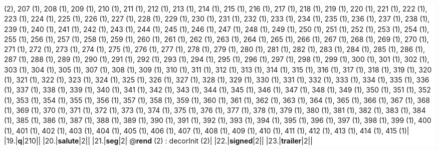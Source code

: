 (2), 207 (1), 208 (1), 209 (1), 210 (1), 211 (1), 212 (1), 213 (1), 214 (1), 215 (1), 216 (1), 217 (1), 218 (1), 219 (1), 220 (1), 221 (1), 222 (1), 223 (1), 224 (1), 225 (1), 226 (1), 227 (1), 228 (1), 229 (1), 230 (1), 231 (1), 232 (1), 233 (1), 234 (1), 235 (1), 236 (1), 237 (1), 238 (1), 239 (1), 240 (1), 241 (1), 242 (1), 243 (1), 244 (1), 245 (1), 246 (1), 247 (1), 248 (1), 249 (1), 250 (1), 251 (1), 252 (1), 253 (1), 254 (1), 255 (1), 256 (1), 257 (1), 258 (1), 259 (1), 260 (1), 261 (1), 262 (1), 263 (1), 264 (1), 265 (1), 266 (1), 267 (1), 268 (1), 269 (1), 270 (1), 271 (1), 272 (1), 273 (1), 274 (1), 275 (1), 276 (1), 277 (1), 278 (1), 279 (1), 280 (1), 281 (1), 282 (1), 283 (1), 284 (1), 285 (1), 286 (1), 287 (1), 288 (1), 289 (1), 290 (1), 291 (1), 292 (1), 293 (1), 294 (1), 295 (1), 296 (1), 297 (1), 298 (1), 299 (1), 300 (1), 301 (1), 302 (1), 303 (1), 304 (1), 305 (1), 307 (1), 308 (1), 309 (1), 310 (1), 311 (1), 312 (1), 313 (1), 314 (1), 315 (1), 316 (1), 317 (1), 318 (1), 319 (1), 320 (1), 321 (1), 322 (1), 323 (1), 324 (1), 325 (1), 326 (1), 327 (1), 328 (1), 329 (1), 330 (1), 331 (1), 332 (1), 333 (1), 334 (1), 335 (1), 336 (1), 337 (1), 338 (1), 339 (1), 340 (1), 341 (1), 342 (1), 343 (1), 344 (1), 345 (1), 346 (1), 347 (1), 348 (1), 349 (1), 350 (1), 351 (1), 352 (1), 353 (1), 354 (1), 355 (1), 356 (1), 357 (1), 358 (1), 359 (1), 360 (1), 361 (1), 362 (1), 363 (1), 364 (1), 365 (1), 366 (1), 367 (1), 368 (1), 369 (1), 370 (1), 371 (1), 372 (1), 373 (1), 374 (1), 375 (1), 376 (1), 377 (1), 378 (1), 379 (1), 380 (1), 381 (1), 382 (1), 383 (1), 384 (1), 385 (1), 386 (1), 387 (1), 388 (1), 389 (1), 390 (1), 391 (1), 392 (1), 393 (1), 394 (1), 395 (1), 396 (1), 397 (1), 398 (1), 399 (1), 400 (1), 401 (1), 402 (1), 403 (1), 404 (1), 405 (1), 406 (1), 407 (1), 408 (1), 409 (1), 410 (1), 411 (1), 412 (1), 413 (1), 414 (1), 415 (1)|
|19.|__q__|210||
|20.|__salute__|2||
|21.|__seg__|2| @__rend__ (2) : decorInit (2)|
|22.|__signed__|2||
|23.|__trailer__|2||

